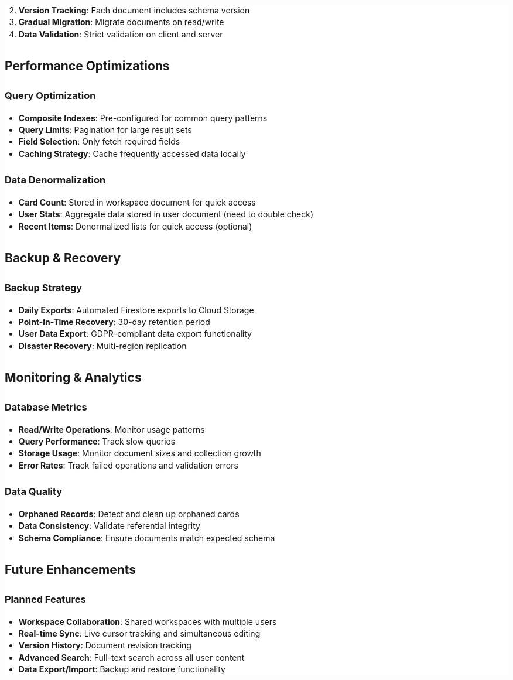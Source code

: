 2. **Version Tracking**: Each document includes schema version
3. **Gradual Migration**: Migrate documents on read/write
4. **Data Validation**: Strict validation on client and server

## Performance Optimizations

### Query Optimization
- **Composite Indexes**: Pre-configured for common query patterns
- **Query Limits**: Pagination for large result sets
- **Field Selection**: Only fetch required fields
- **Caching Strategy**: Cache frequently accessed data locally

### Data Denormalization
- **Card Count**: Stored in workspace document for quick access
- **User Stats**: Aggregate data stored in user document (need to double check)
- **Recent Items**: Denormalized lists for quick access (optional)

## Backup & Recovery

### Backup Strategy
- **Daily Exports**: Automated Firestore exports to Cloud Storage
- **Point-in-Time Recovery**: 30-day retention period
- **User Data Export**: GDPR-compliant data export functionality
- **Disaster Recovery**: Multi-region replication

## Monitoring & Analytics

### Database Metrics
- **Read/Write Operations**: Monitor usage patterns
- **Query Performance**: Track slow queries
- **Storage Usage**: Monitor document sizes and collection growth
- **Error Rates**: Track failed operations and validation errors

### Data Quality
- **Orphaned Records**: Detect and clean up orphaned cards
- **Data Consistency**: Validate referential integrity
- **Schema Compliance**: Ensure documents match expected schema

## Future Enhancements

### Planned Features
- **Workspace Collaboration**: Shared workspaces with multiple users
- **Real-time Sync**: Live cursor tracking and simultaneous editing
- **Version History**: Document revision tracking
- **Advanced Search**: Full-text search across all user content
- **Data Export/Import**: Backup and restore functionality 